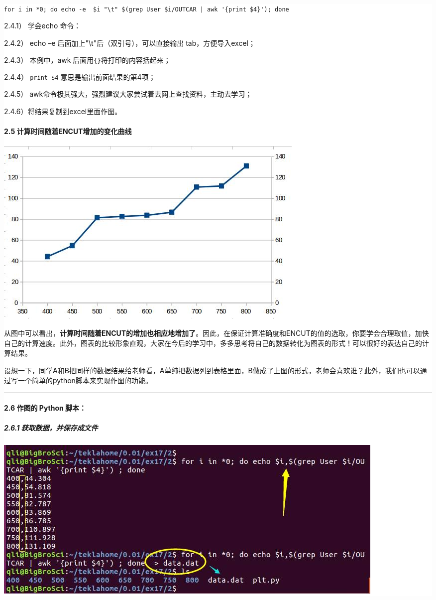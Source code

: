 `for i in *0; do echo -e  $i "\t" $(grep User $i/OUTCAR | awk '{print $4}'); done`


2.4.1）  学会echo 命令：

2.4.2）  echo –e 后面加上"\t"后（双引号），可以直接输出 tab，方便导入excel；

2.4.3）  本例中，awk 后面用`{}`将打印的内容括起来；

2.4.4）  `print $4` 意思是输出前面结果的第4项；

2.4.5）  awk命令极其强大，强烈建议大家尝试着去网上查找资料，主动去学习；

2.4.6）将结果复制到excel里面作图。

#### 2.5 计算时间随着ENCUT增加的变化曲线

![](ex17/ex17-10.jpeg)

从图中可以看出，**计算时间随着ENCUT的增加也相应地增加了**。因此，在保证计算准确度和ENCUT的值的选取，你要学会合理取值，加快自己的计算速度。此外，图表的比较形象直观，大家在今后的学习中，多多思考将自己的数据转化为图表的形式！可以很好的表达自己的计算结果。

设想一下，同学A和B把同样的数据结果给老师看，A单纯把数据列到表格里面，B做成了上图的形式，老师会喜欢谁？此外，我们也可以通过写一个简单的python脚本来实现作图的功能。

---

#### 2.6 作图的 Python 脚本：

##### 2.6.1 获取数据，并保存成文件

![](ex17/ex17-11.jpeg)
